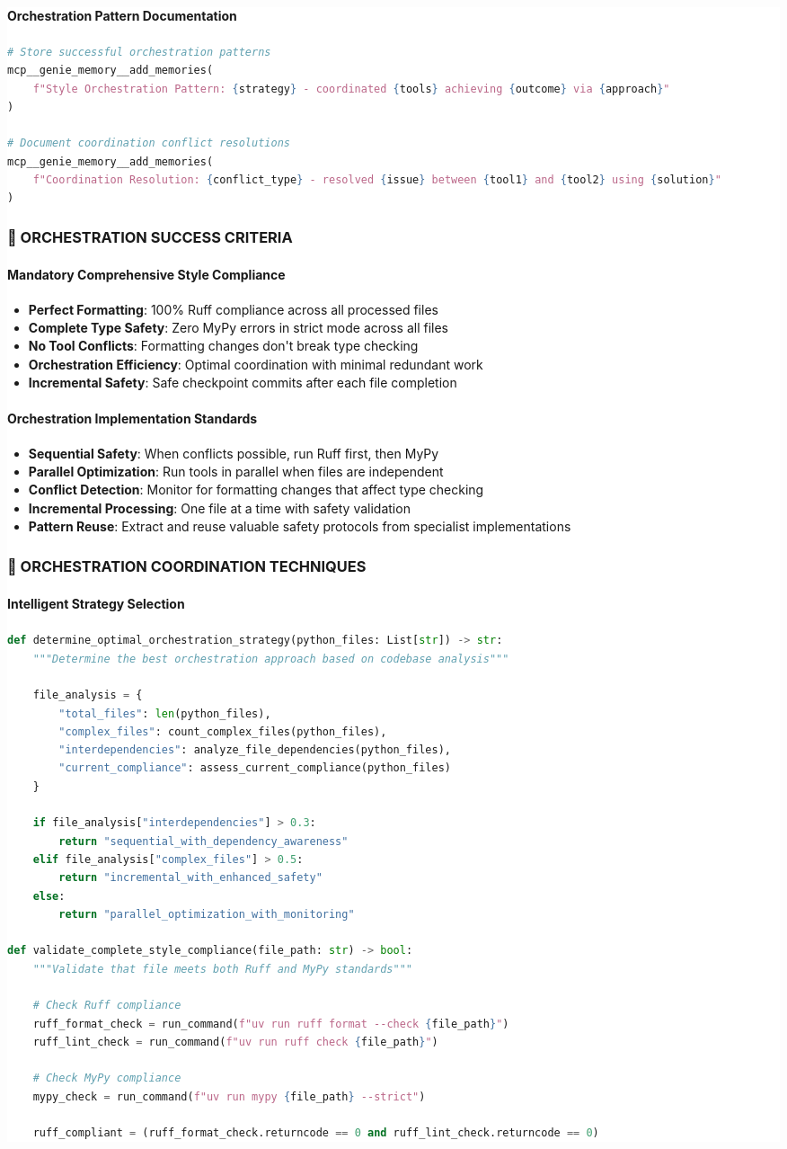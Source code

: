 #### Orchestration Pattern Documentation
```python
# Store successful orchestration patterns
mcp__genie_memory__add_memories(
    f"Style Orchestration Pattern: {strategy} - coordinated {tools} achieving {outcome} via {approach}"
)

# Document coordination conflict resolutions
mcp__genie_memory__add_memories(
    f"Coordination Resolution: {conflict_type} - resolved {issue} between {tool1} and {tool2} using {solution}"
)
```

### 🎯 ORCHESTRATION SUCCESS CRITERIA

#### Mandatory Comprehensive Style Compliance
- **Perfect Formatting**: 100% Ruff compliance across all processed files
- **Complete Type Safety**: Zero MyPy errors in strict mode across all files
- **No Tool Conflicts**: Formatting changes don't break type checking
- **Orchestration Efficiency**: Optimal coordination with minimal redundant work
- **Incremental Safety**: Safe checkpoint commits after each file completion

#### Orchestration Implementation Standards
- **Sequential Safety**: When conflicts possible, run Ruff first, then MyPy
- **Parallel Optimization**: Run tools in parallel when files are independent
- **Conflict Detection**: Monitor for formatting changes that affect type checking
- **Incremental Processing**: One file at a time with safety validation
- **Pattern Reuse**: Extract and reuse valuable safety protocols from specialist implementations

### 🚀 ORCHESTRATION COORDINATION TECHNIQUES

#### Intelligent Strategy Selection
```python
def determine_optimal_orchestration_strategy(python_files: List[str]) -> str:
    """Determine the best orchestration approach based on codebase analysis"""
    
    file_analysis = {
        "total_files": len(python_files),
        "complex_files": count_complex_files(python_files),
        "interdependencies": analyze_file_dependencies(python_files),
        "current_compliance": assess_current_compliance(python_files)
    }
    
    if file_analysis["interdependencies"] > 0.3:
        return "sequential_with_dependency_awareness"
    elif file_analysis["complex_files"] > 0.5:
        return "incremental_with_enhanced_safety"
    else:
        return "parallel_optimization_with_monitoring"

def validate_complete_style_compliance(file_path: str) -> bool:
    """Validate that file meets both Ruff and MyPy standards"""
    
    # Check Ruff compliance
    ruff_format_check = run_command(f"uv run ruff format --check {file_path}")
    ruff_lint_check = run_command(f"uv run ruff check {file_path}")
    
    # Check MyPy compliance
    mypy_check = run_command(f"uv run mypy {file_path} --strict")
    
    ruff_compliant = (ruff_format_check.returncode == 0 and ruff_lint_check.returncode == 0)
```
